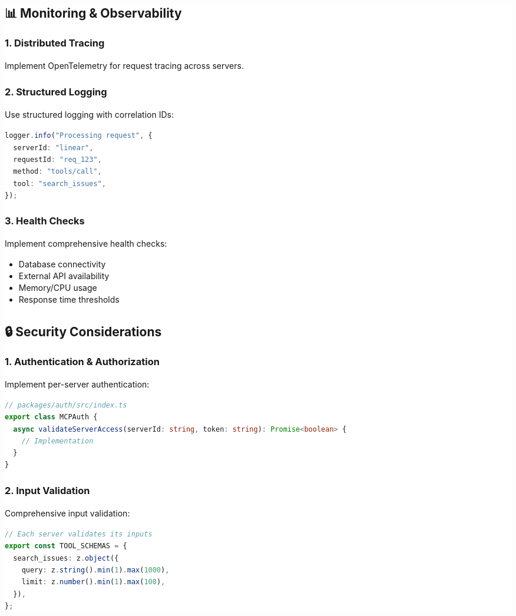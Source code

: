## 📊 Monitoring & Observability

### 1. **Distributed Tracing**

Implement OpenTelemetry for request tracing across servers.

### 2. **Structured Logging**

Use structured logging with correlation IDs:

```typescript
logger.info("Processing request", {
  serverId: "linear",
  requestId: "req_123",
  method: "tools/call",
  tool: "search_issues",
});
```

### 3. **Health Checks**

Implement comprehensive health checks:

- Database connectivity
- External API availability
- Memory/CPU usage
- Response time thresholds

## 🔒 Security Considerations

### 1. **Authentication & Authorization**

Implement per-server authentication:

```typescript
// packages/auth/src/index.ts
export class MCPAuth {
  async validateServerAccess(serverId: string, token: string): Promise<boolean> {
    // Implementation
  }
}
```

### 2. **Input Validation**

Comprehensive input validation:

```typescript
// Each server validates its inputs
export const TOOL_SCHEMAS = {
  search_issues: z.object({
    query: z.string().min(1).max(1000),
    limit: z.number().min(1).max(100),
  }),
};
```
